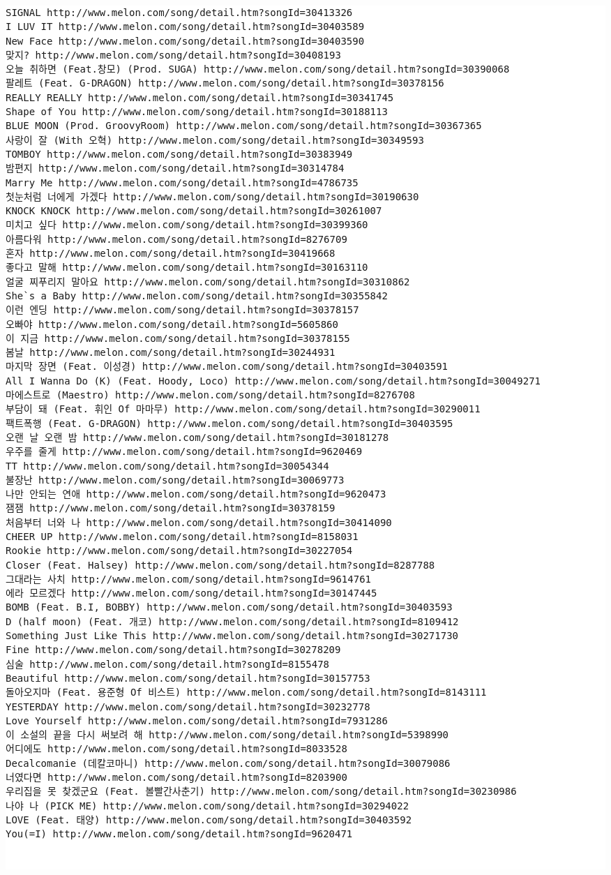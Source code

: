 
<div class="output_area">
<div class="prompt"></div>

<div class="output_subarea output_stream output_stdout output_text">
<pre>SIGNAL http://www.melon.com/song/detail.htm?songId=30413326
I LUV IT http://www.melon.com/song/detail.htm?songId=30403589
New Face http://www.melon.com/song/detail.htm?songId=30403590
맞지? http://www.melon.com/song/detail.htm?songId=30408193
오늘 취하면 (Feat.창모) (Prod. SUGA) http://www.melon.com/song/detail.htm?songId=30390068
팔레트 (Feat. G-DRAGON) http://www.melon.com/song/detail.htm?songId=30378156
REALLY REALLY http://www.melon.com/song/detail.htm?songId=30341745
Shape of You http://www.melon.com/song/detail.htm?songId=30188113
BLUE MOON (Prod. GroovyRoom) http://www.melon.com/song/detail.htm?songId=30367365
사랑이 잘 (With 오혁) http://www.melon.com/song/detail.htm?songId=30349593
TOMBOY http://www.melon.com/song/detail.htm?songId=30383949
밤편지 http://www.melon.com/song/detail.htm?songId=30314784
Marry Me http://www.melon.com/song/detail.htm?songId=4786735
첫눈처럼 너에게 가겠다 http://www.melon.com/song/detail.htm?songId=30190630
KNOCK KNOCK http://www.melon.com/song/detail.htm?songId=30261007
미치고 싶다 http://www.melon.com/song/detail.htm?songId=30399360
아름다워 http://www.melon.com/song/detail.htm?songId=8276709
혼자 http://www.melon.com/song/detail.htm?songId=30419668
좋다고 말해 http://www.melon.com/song/detail.htm?songId=30163110
얼굴 찌푸리지 말아요 http://www.melon.com/song/detail.htm?songId=30310862
She`s a Baby http://www.melon.com/song/detail.htm?songId=30355842
이런 엔딩 http://www.melon.com/song/detail.htm?songId=30378157
오빠야 http://www.melon.com/song/detail.htm?songId=5605860
이 지금 http://www.melon.com/song/detail.htm?songId=30378155
봄날 http://www.melon.com/song/detail.htm?songId=30244931
마지막 장면 (Feat. 이성경) http://www.melon.com/song/detail.htm?songId=30403591
All I Wanna Do (K) (Feat. Hoody, Loco) http://www.melon.com/song/detail.htm?songId=30049271
마에스트로 (Maestro) http://www.melon.com/song/detail.htm?songId=8276708
부담이 돼 (Feat. 휘인 Of 마마무) http://www.melon.com/song/detail.htm?songId=30290011
팩트폭행 (Feat. G-DRAGON) http://www.melon.com/song/detail.htm?songId=30403595
오랜 날 오랜 밤 http://www.melon.com/song/detail.htm?songId=30181278
우주를 줄게 http://www.melon.com/song/detail.htm?songId=9620469
TT http://www.melon.com/song/detail.htm?songId=30054344
불장난 http://www.melon.com/song/detail.htm?songId=30069773
나만 안되는 연애 http://www.melon.com/song/detail.htm?songId=9620473
잼잼 http://www.melon.com/song/detail.htm?songId=30378159
처음부터 너와 나 http://www.melon.com/song/detail.htm?songId=30414090
CHEER UP http://www.melon.com/song/detail.htm?songId=8158031
Rookie http://www.melon.com/song/detail.htm?songId=30227054
Closer (Feat. Halsey) http://www.melon.com/song/detail.htm?songId=8287788
그대라는 사치 http://www.melon.com/song/detail.htm?songId=9614761
에라 모르겠다 http://www.melon.com/song/detail.htm?songId=30147445
BOMB (Feat. B.I, BOBBY) http://www.melon.com/song/detail.htm?songId=30403593
D (half moon) (Feat. 개코) http://www.melon.com/song/detail.htm?songId=8109412
Something Just Like This http://www.melon.com/song/detail.htm?songId=30271730
Fine http://www.melon.com/song/detail.htm?songId=30278209
심술 http://www.melon.com/song/detail.htm?songId=8155478
Beautiful http://www.melon.com/song/detail.htm?songId=30157753
돌아오지마 (Feat. 용준형 Of 비스트) http://www.melon.com/song/detail.htm?songId=8143111
YESTERDAY http://www.melon.com/song/detail.htm?songId=30232778
Love Yourself http://www.melon.com/song/detail.htm?songId=7931286
이 소설의 끝을 다시 써보려 해 http://www.melon.com/song/detail.htm?songId=5398990
어디에도 http://www.melon.com/song/detail.htm?songId=8033528
Decalcomanie (데칼코마니) http://www.melon.com/song/detail.htm?songId=30079086
너였다면 http://www.melon.com/song/detail.htm?songId=8203900
우리집을 못 찾겠군요 (Feat. 볼빨간사춘기) http://www.melon.com/song/detail.htm?songId=30230986
나야 나 (PICK ME) http://www.melon.com/song/detail.htm?songId=30294022
LOVE (Feat. 태양) http://www.melon.com/song/detail.htm?songId=30403592
You(=I) http://www.melon.com/song/detail.htm?songId=9620471